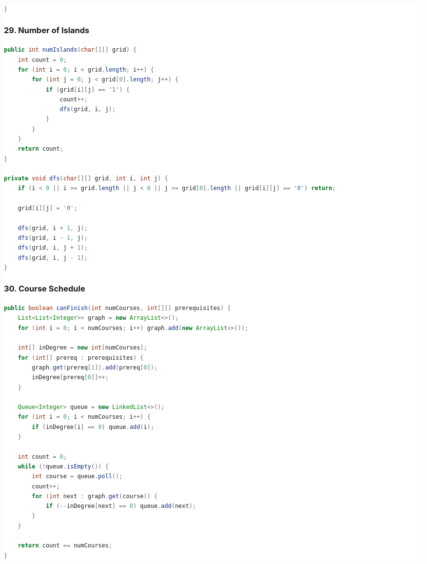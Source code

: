 ```java
}
```

### 29.	Number of Islands
```java
public int numIslands(char[][] grid) {
    int count = 0;
    for (int i = 0; i < grid.length; i++) {
        for (int j = 0; j < grid[0].length; j++) {
            if (grid[i][j] == '1') {
                count++;
                dfs(grid, i, j);
            }
        }
    }
    return count;
}

private void dfs(char[][] grid, int i, int j) {
    if (i < 0 || i >= grid.length || j < 0 || j >= grid[0].length || grid[i][j] == '0') return;

    grid[i][j] = '0';

    dfs(grid, i + 1, j);
    dfs(grid, i - 1, j);
    dfs(grid, i, j + 1);
    dfs(grid, i, j - 1);
}
```

### 30.	Course Schedule
```java
public boolean canFinish(int numCourses, int[][] prerequisites) {
    List<List<Integer>> graph = new ArrayList<>();
    for (int i = 0; i < numCourses; i++) graph.add(new ArrayList<>());

    int[] inDegree = new int[numCourses];
    for (int[] prereq : prerequisites) {
        graph.get(prereq[1]).add(prereq[0]);
        inDegree[prereq[0]]++;
    }

    Queue<Integer> queue = new LinkedList<>();
    for (int i = 0; i < numCourses; i++) {
        if (inDegree[i] == 0) queue.add(i);
    }

    int count = 0;
    while (!queue.isEmpty()) {
        int course = queue.poll();
        count++;
        for (int next : graph.get(course)) {
            if (--inDegree[next] == 0) queue.add(next);
        }
    }

    return count == numCourses;
}
```
